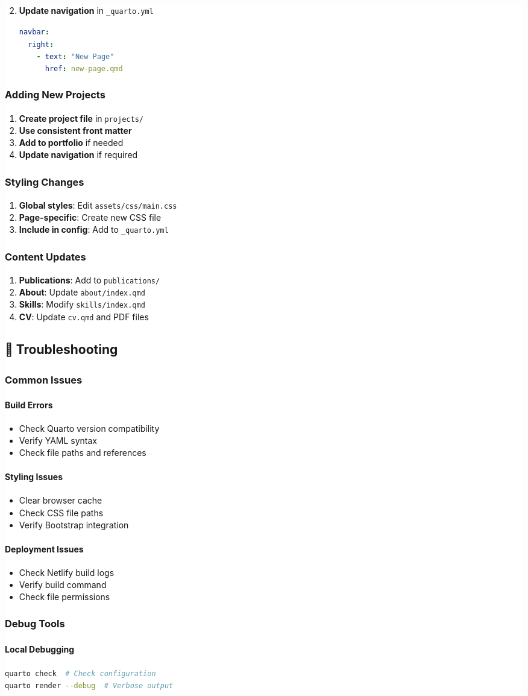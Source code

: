 2. **Update navigation** in `_quarto.yml`
   ```yaml
   navbar:
     right:
       - text: "New Page"
         href: new-page.qmd
   ```

### Adding New Projects

1. **Create project file** in `projects/`
2. **Use consistent front matter**
3. **Add to portfolio** if needed
4. **Update navigation** if required

### Styling Changes

1. **Global styles**: Edit `assets/css/main.css`
2. **Page-specific**: Create new CSS file
3. **Include in config**: Add to `_quarto.yml`

### Content Updates

1. **Publications**: Add to `publications/`
2. **About**: Update `about/index.qmd`
3. **Skills**: Modify `skills/index.qmd`
4. **CV**: Update `cv.qmd` and PDF files

## 🐛 Troubleshooting

### Common Issues

#### Build Errors
- Check Quarto version compatibility
- Verify YAML syntax
- Check file paths and references

#### Styling Issues
- Clear browser cache
- Check CSS file paths
- Verify Bootstrap integration

#### Deployment Issues
- Check Netlify build logs
- Verify build command
- Check file permissions

### Debug Tools

#### Local Debugging
```bash
quarto check  # Check configuration
quarto render --debug  # Verbose output
```
